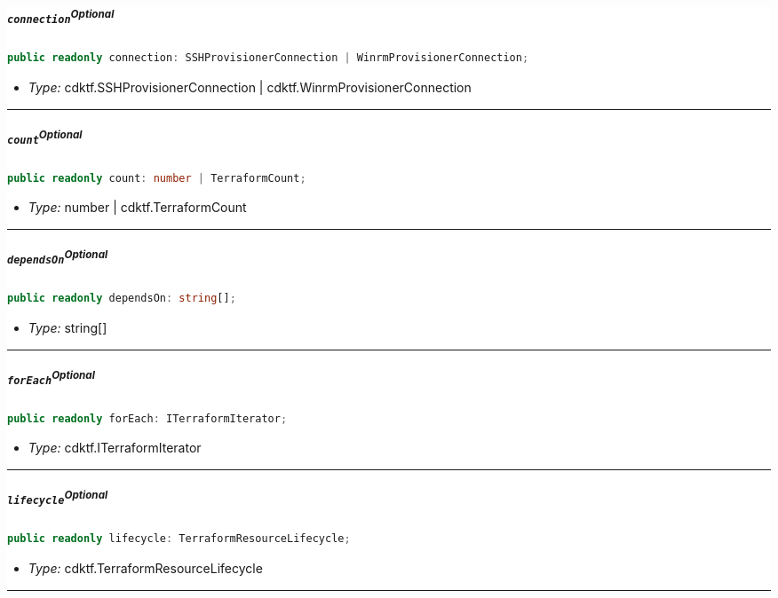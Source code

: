 ##### `connection`<sup>Optional</sup> <a name="connection" id="@cdktf/aws-cdk.route53RecoveryreadinessRecoveryGroup.Route53RecoveryreadinessRecoveryGroup.property.connection"></a>

```typescript
public readonly connection: SSHProvisionerConnection | WinrmProvisionerConnection;
```

- *Type:* cdktf.SSHProvisionerConnection | cdktf.WinrmProvisionerConnection

---

##### `count`<sup>Optional</sup> <a name="count" id="@cdktf/aws-cdk.route53RecoveryreadinessRecoveryGroup.Route53RecoveryreadinessRecoveryGroup.property.count"></a>

```typescript
public readonly count: number | TerraformCount;
```

- *Type:* number | cdktf.TerraformCount

---

##### `dependsOn`<sup>Optional</sup> <a name="dependsOn" id="@cdktf/aws-cdk.route53RecoveryreadinessRecoveryGroup.Route53RecoveryreadinessRecoveryGroup.property.dependsOn"></a>

```typescript
public readonly dependsOn: string[];
```

- *Type:* string[]

---

##### `forEach`<sup>Optional</sup> <a name="forEach" id="@cdktf/aws-cdk.route53RecoveryreadinessRecoveryGroup.Route53RecoveryreadinessRecoveryGroup.property.forEach"></a>

```typescript
public readonly forEach: ITerraformIterator;
```

- *Type:* cdktf.ITerraformIterator

---

##### `lifecycle`<sup>Optional</sup> <a name="lifecycle" id="@cdktf/aws-cdk.route53RecoveryreadinessRecoveryGroup.Route53RecoveryreadinessRecoveryGroup.property.lifecycle"></a>

```typescript
public readonly lifecycle: TerraformResourceLifecycle;
```

- *Type:* cdktf.TerraformResourceLifecycle

---
